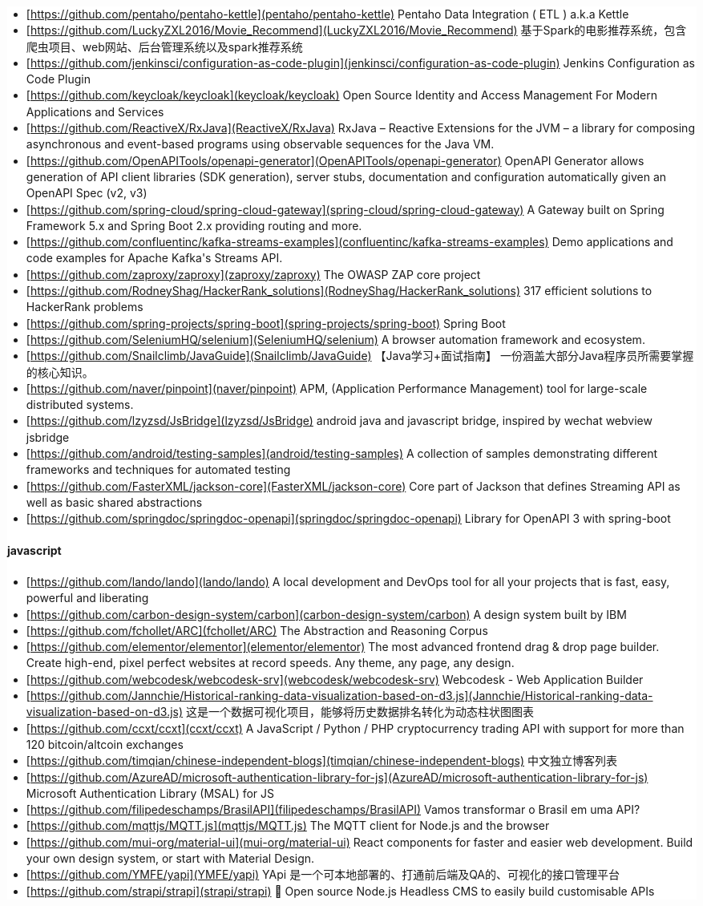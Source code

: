 * [https://github.com/pentaho/pentaho-kettle](pentaho/pentaho-kettle) Pentaho Data Integration ( ETL ) a.k.a Kettle
* [https://github.com/LuckyZXL2016/Movie_Recommend](LuckyZXL2016/Movie_Recommend) 基于Spark的电影推荐系统，包含爬虫项目、web网站、后台管理系统以及spark推荐系统
* [https://github.com/jenkinsci/configuration-as-code-plugin](jenkinsci/configuration-as-code-plugin) Jenkins Configuration as Code Plugin
* [https://github.com/keycloak/keycloak](keycloak/keycloak) Open Source Identity and Access Management For Modern Applications and Services
* [https://github.com/ReactiveX/RxJava](ReactiveX/RxJava) RxJava – Reactive Extensions for the JVM – a library for composing asynchronous and event-based programs using observable sequences for the Java VM.
* [https://github.com/OpenAPITools/openapi-generator](OpenAPITools/openapi-generator) OpenAPI Generator allows generation of API client libraries (SDK generation), server stubs, documentation and configuration automatically given an OpenAPI Spec (v2, v3)
* [https://github.com/spring-cloud/spring-cloud-gateway](spring-cloud/spring-cloud-gateway) A Gateway built on Spring Framework 5.x and Spring Boot 2.x providing routing and more.
* [https://github.com/confluentinc/kafka-streams-examples](confluentinc/kafka-streams-examples) Demo applications and code examples for Apache Kafka's Streams API.
* [https://github.com/zaproxy/zaproxy](zaproxy/zaproxy) The OWASP ZAP core project
* [https://github.com/RodneyShag/HackerRank_solutions](RodneyShag/HackerRank_solutions) 317 efficient solutions to HackerRank problems
* [https://github.com/spring-projects/spring-boot](spring-projects/spring-boot) Spring Boot
* [https://github.com/SeleniumHQ/selenium](SeleniumHQ/selenium) A browser automation framework and ecosystem.
* [https://github.com/Snailclimb/JavaGuide](Snailclimb/JavaGuide) 【Java学习+面试指南】 一份涵盖大部分Java程序员所需要掌握的核心知识。
* [https://github.com/naver/pinpoint](naver/pinpoint) APM, (Application Performance Management) tool for large-scale distributed systems.
* [https://github.com/lzyzsd/JsBridge](lzyzsd/JsBridge) android java and javascript bridge, inspired by wechat webview jsbridge
* [https://github.com/android/testing-samples](android/testing-samples) A collection of samples demonstrating different frameworks and techniques for automated testing
* [https://github.com/FasterXML/jackson-core](FasterXML/jackson-core) Core part of Jackson that defines Streaming API as well as basic shared abstractions
* [https://github.com/springdoc/springdoc-openapi](springdoc/springdoc-openapi) Library for OpenAPI 3 with spring-boot

#### javascript
* [https://github.com/lando/lando](lando/lando) A local development and DevOps tool for all your projects that is fast, easy, powerful and liberating
* [https://github.com/carbon-design-system/carbon](carbon-design-system/carbon) A design system built by IBM
* [https://github.com/fchollet/ARC](fchollet/ARC) The Abstraction and Reasoning Corpus
* [https://github.com/elementor/elementor](elementor/elementor) The most advanced frontend drag & drop page builder. Create high-end, pixel perfect websites at record speeds. Any theme, any page, any design.
* [https://github.com/webcodesk/webcodesk-srv](webcodesk/webcodesk-srv) Webcodesk - Web Application Builder
* [https://github.com/Jannchie/Historical-ranking-data-visualization-based-on-d3.js](Jannchie/Historical-ranking-data-visualization-based-on-d3.js) 这是一个数据可视化项目，能够将历史数据排名转化为动态柱状图图表
* [https://github.com/ccxt/ccxt](ccxt/ccxt) A JavaScript / Python / PHP cryptocurrency trading API with support for more than 120 bitcoin/altcoin exchanges
* [https://github.com/timqian/chinese-independent-blogs](timqian/chinese-independent-blogs) 中文独立博客列表
* [https://github.com/AzureAD/microsoft-authentication-library-for-js](AzureAD/microsoft-authentication-library-for-js) Microsoft Authentication Library (MSAL) for JS
* [https://github.com/filipedeschamps/BrasilAPI](filipedeschamps/BrasilAPI) Vamos transformar o Brasil em uma API?
* [https://github.com/mqttjs/MQTT.js](mqttjs/MQTT.js) The MQTT client for Node.js and the browser
* [https://github.com/mui-org/material-ui](mui-org/material-ui) React components for faster and easier web development. Build your own design system, or start with Material Design.
* [https://github.com/YMFE/yapi](YMFE/yapi) YApi 是一个可本地部署的、打通前后端及QA的、可视化的接口管理平台
* [https://github.com/strapi/strapi](strapi/strapi) 🚀 Open source Node.js Headless CMS to easily build customisable APIs